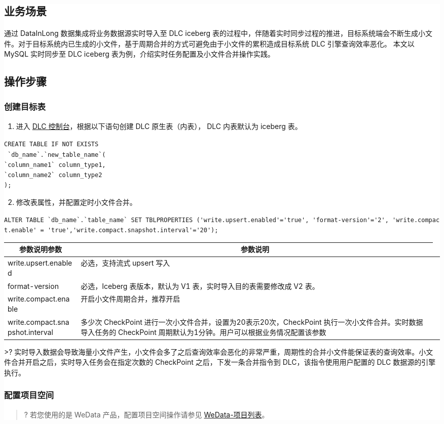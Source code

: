 ## 业务场景
通过 DataInLong 数据集成将业务数据源实时导入至 DLC iceberg 表的过程中，伴随着实时同步过程的推进，目标系统端会不断生成小文件。对于目标系统内已生成的小文件，基于周期合并的方式可避免由于小文件的累积造成目标系统 DLC 引擎查询效率恶化。
本文以 MySQL 实时同步至 DLC iceberg 表为例，介绍实时任务配置及小文件合并操作实践。	

## 操作步骤
### 创建目标表
1.  进入 [DLC 控制台](https://console.cloud.tencent.com/dlc)，根据以下语句创建 DLC 原生表（内表）， DLC 内表默认为 iceberg 表。
```
CREATE TABLE IF NOT EXISTS
 `db_name`.`new_table_name`(
`column_name1` column_type1,
`column_name2` column_type2
);
```
2. 修改表属性，并配置定时小文件合并。
```
ALTER TABLE `db_name`.`table_name` SET TBLPROPERTIES ('write.upsert.enabled'='true', 'format-version'='2', 'write.compact.enable' = 'true','write.compact.snapshot.interval'='20');
```
<table>
<thead>
<tr>
<th>参数说明参数</th>
<th>参数说明</th>
</tr>
</thead>
<tbody><tr>
<td>write.upsert.enabled</td>
<td>必选，支持流式 upsert 写入</td>
</tr>
<tr>
<td>format-version</td>
<td>必选，Iceberg 表版本，默认为 V1 表，实时导入目的表需要修改成 V2 表。</td>
</tr>
<tr>
<td>write.compact.enable    </td>
<td>开启小文件周期合并，推荐开启</td>
<td></td>
</tr>
<tr>
<td>write.compact.snapshot.interval</td>
<td>多少次 CheckPoint 进行一次小文件合并，设置为20表示20次，CheckPoint 执行一次小文件合并。实时数据导入任务的 CheckPoint 周期默认为1分钟。用户可以根据业务情况配置该参数</td>
</tr>
</tbody></table>
>? 实时导入数据会导致海量小文件产生，小文件会多了之后查询效率会恶化的非常严重，周期性的合并小文件能保证表的查询效率。小文件合并开启之后，实时导入任务会在指定次数的 CheckPoint 之后，下发一条合并指令到 DLC，该指令使用用户配置的 DLC 数据源的引擎执行。

### 配置项目空间
>? 若您使用的是 WeData 产品，配置项目空间操作请参见 [WeData-项目列表](https://cloud.tencent.com/document/product/1267/72614)。
